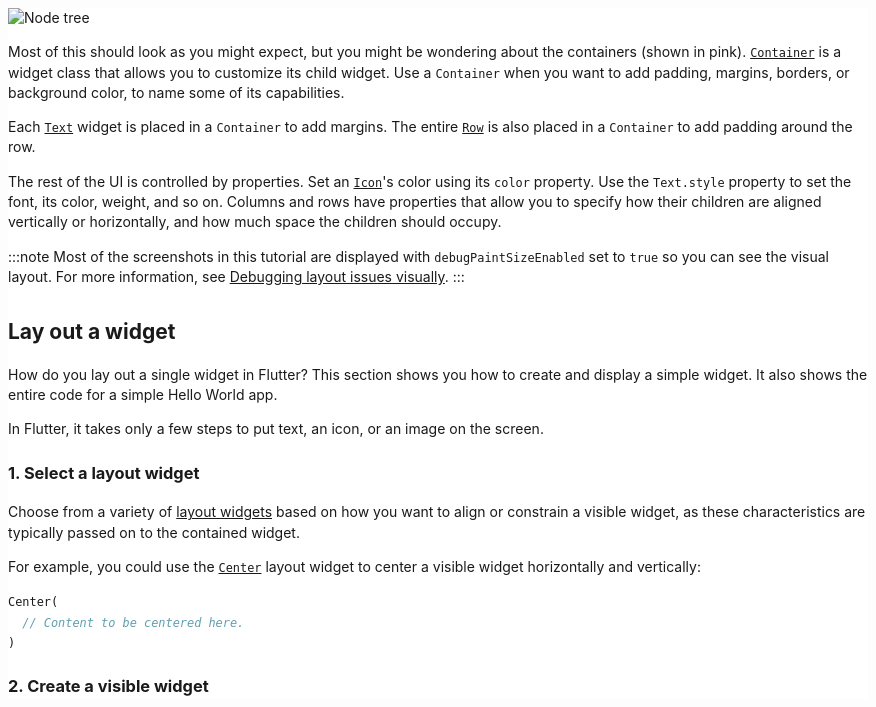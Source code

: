 <img src='/assets/images/docs/ui/layout/sample-flutter-layout.png' class="text-center diagram-wrap" alt="Node tree">

Most of this should look as you might expect, but you might be wondering
about the containers (shown in pink). [`Container`][] is a widget class
that allows you to customize its child widget. Use a `Container` when
you want to add padding, margins, borders, or background color,
to name some of its capabilities.

Each [`Text`][] widget is placed in a `Container`
to add margins. The entire [`Row`][] is also placed in a
`Container` to add padding around the row.

The rest of the UI is controlled by properties.
Set an [`Icon`][]'s color using its `color` property.
Use the `Text.style` property to set the font, its color, weight, and so on.
Columns and rows have properties that allow you to specify how their
children are aligned vertically or horizontally, and how much space
the children should occupy.

:::note
Most of the screenshots in this tutorial are displayed with
`debugPaintSizeEnabled` set to `true` so you can see the
visual layout. For more information, see
[Debugging layout issues visually][].
:::

[`Container`]: {{api}}/widgets/Container-class.html
[Debugging layout issues visually]: /tools/devtools/inspector#debugging-layout-issues-visually
[`Icon`]: {{api}}/material/Icons-class.html
[`Row`]: {{api}}/widgets/Row-class.html
[`Text`]: {{api}}/widgets/Text-class.html

## Lay out a widget

How do you lay out a single widget in Flutter? This section
shows you how to create and display a simple widget.
It also shows the entire code for a simple Hello World app.

In Flutter, it takes only a few steps to put text, an icon,
or an image on the screen.

### 1. Select a layout widget

Choose from a variety of [layout widgets][] based
on how you want to align or constrain a visible widget,
as these characteristics are typically passed on to the
contained widget.

For example, you could use the
[`Center`][] layout widget to center a visible widget
horizontally and vertically:

```dart
Center(
  // Content to be centered here.
)
```

[`Center`]: {{api}}/widgets/Center-class.html
[layout widgets]: /ui/widgets/layout

### 2. Create a visible widget


[icons]: {{api}}/material/Icons-class.html
[images]: {{api}}/widgets/Image-class.html
[text]: {{api}}/widgets/Text-class.html
[visible widget]: /ui/widgets
[`CupertinoColors`]: {{api}}/cupertino/CupertinoColors-class.html
[`CupertinoPageScaffold`]: {{api}}/cupertino/CupertinoPageScaffold-class.html
[`CupertinoThemeData`]: {{api}}/cupertino/CupertinoThemeData-class.html
[`CupertinoNavigationBar`]: {{api}}/cupertino/CupertinoNavigationBar-class.html
[Cupertino library]: {{api}}/cupertino/cupertino-library.html
[Apple's Human Interface Guidelines for iOS]: {{site.apple-dev}}/design/human-interface-guidelines/designing-for-ios
[`build()`]: {{api}}/widgets/StatelessWidget/build.html
[Material library]: {{api}}/material/material-library.html
[`Scaffold`]: {{api}}/material/Scaffold-class.html
[widgets library]: {{api}}/widgets/widgets-library.html
[Common layout widgets]: #common-layout-widgets
[`Column`]: {{api}}/widgets/Column-class.html
[`ListTile`]: {{api}}/material/ListTile-class.html
[`ListView`]: {{api}}/widgets/ListView-class.html
[`CrossAxisAlignment`]: {{api}}/rendering/CrossAxisAlignment.html
[`MainAxisAlignment`]: {{api}}/rendering/MainAxisAlignment.html
[`pubspec.yaml` file]: {{examples}}/layout/row_column/pubspec.yaml
[`Expanded`]: {{api}}/widgets/Expanded-class.html
[sizing]: {{examples}}/layout/sizing
[Pavlova image]: https://pixabay.com/en/photos/pavlova
[Pixabay]: https://pixabay.com/en/photos/pavlova
[pubspec file]: {{examples}}/layout/pavlova/pubspec.yaml
[`Scaffold`]: {{api}}/material/Scaffold-class.html
[`AppBar`]: {{api}}/material/AppBar-class.html
[`CupertinoPageScaffold`]: {{api}}/cupertino/CupertinoPageScaffold-class.html
[`CupertinoNavigationBar`]: {{api}}/cupertino/CupertinoNavigationBar-class.html
[`CupertinoSegmentedControl`]: {{api}}/cupertino/CupertinoSegmentedControl-class.html
[`CupertinoTabBar`]: {{api}}/cupertino/CupertinoTabBar-class.html
[`CupertinoTabScaffold`]: {{api}}/cupertino/CupertinoTabScaffold-class.html
[`GridView`]: {{api}}/widgets/GridView-class.html
[`ListTile`]: {{api}}/material/ListTile-class.html
[`ListView`]: {{api}}/widgets/ListView-class.html
[Material library]: {{api}}/material/material-library.html
[widgets library]: {{api}}/widgets/widgets-library.html
[tutorial]: /ui/layout/tutorial
[`GridView`]: {{api}}/widgets/GridView-class.html
[`DataTable`]: {{api}}/material/DataTable-class.html
[`Table`]: {{api}}/widgets/Table-class.html
[`GridTile`]: {{api}}/material/GridTile-class.html
[`ListView`]: {{api}}/widgets/ListView-class.html
[`Column`]: {{api}}/widgets/Column-class.html
[`Colors`]: {{api}}/material/Colors-class.html
[Material 2 Design palette]: {{site.material2}}/design/color/the-color-system.html#tools-for-picking-colors
[`Stack`]: {{api}}/widgets/Stack-class.html
[`Card`]: {{api}}/material/Card-class.html
[Elevation]: {{site.material}}/styles/elevation
[`ListTile`]: {{api}}/material/ListTile-class.html
[Material Design]: {{site.material}}/styles
[`SizedBox`]: {{api}}/widgets/SizedBox-class.html
[Material library]: {{api}}/material/material-library.html
[Material card]: {{site.material}}/components/cards
[Material library]: {{api}}/material/material-library.html
[`Card`]: {{api}}/material/Card-class.html
[`ListTile`]: {{api}}/material/ListTile-class.html
[`ListView`]: {{api}}/widgets/ListView-class.html
[Material library]: {{api}}/material/material-library.html
[Material library]: {{api}}/material/material-library.html
[Understanding constraints]: /ui/layout/constraints
[Widget of the Week series]: {{site.yt.playlist}}PLjxrf2q8roU23XGwz3Km7sQZFTdB996iG
[Flutter in Focus]: {{site.yt.watch}}?v=wgTBLj7rMPM&list=PLjxrf2q8roU2HdJQDjJzOeO6J3FoFLWr2
[Layout tutorial]: /ui/layout/tutorial
[Widget catalog]: /ui/widgets
[HTML/CSS Analogs in Flutter]: /get-started/flutter-for/web-devs
[API reference docs]: {{api}}
[Adding assets and images]: /ui/assets/assets-and-images
[Zero to One with Flutter]: {{site.medium}}/@mravn/zero-to-one-with-flutter-43b13fd7b354